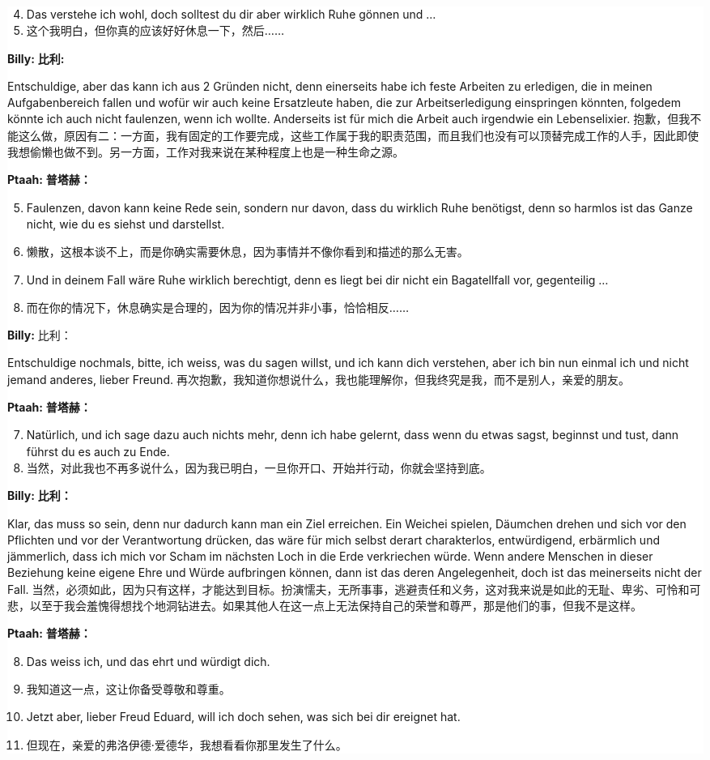 4. Das verstehe ich wohl, doch solltest du dir aber wirklich Ruhe gönnen und …
4. 这个我明白，但你真的应该好好休息一下，然后……

**Billy:**
**比利:**

Entschuldige, aber das kann ich aus 2 Gründen nicht, denn einerseits habe ich feste Arbeiten zu erledigen, die in meinen Aufgabenbereich fallen und wofür wir auch keine Ersatzleute haben, die zur Arbeitserledigung einspringen könnten, folgedem könnte ich auch nicht faulenzen, wenn ich wollte. Anderseits ist für mich die Arbeit auch irgendwie ein Lebenselixier.
抱歉，但我不能这么做，原因有二：一方面，我有固定的工作要完成，这些工作属于我的职责范围，而且我们也没有可以顶替完成工作的人手，因此即使我想偷懒也做不到。另一方面，工作对我来说在某种程度上也是一种生命之源。

**Ptaah:**
**普塔赫：**

5. Faulenzen, davon kann keine Rede sein, sondern nur davon, dass du wirklich Ruhe benötigst, denn so harmlos ist das Ganze nicht, wie du es siehst und darstellst.
5. 懒散，这根本谈不上，而是你确实需要休息，因为事情并不像你看到和描述的那么无害。

6. Und in deinem Fall wäre Ruhe wirklich berechtigt, denn es liegt bei dir nicht ein Bagatellfall vor, gegenteilig …
6. 而在你的情况下，休息确实是合理的，因为你的情况并非小事，恰恰相反……

**Billy:**
比利：

Entschuldige nochmals, bitte, ich weiss, was du sagen willst, und ich kann dich verstehen, aber ich bin nun einmal ich und nicht jemand anderes, lieber Freund.
再次抱歉，我知道你想说什么，我也能理解你，但我终究是我，而不是别人，亲爱的朋友。

**Ptaah:**
**普塔赫：**

7. Natürlich, und ich sage dazu auch nichts mehr, denn ich habe gelernt, dass wenn du etwas sagst, beginnst und tust, dann führst du es auch zu Ende.
7. 当然，对此我也不再多说什么，因为我已明白，一旦你开口、开始并行动，你就会坚持到底。

**Billy:**
**比利：**

Klar, das muss so sein, denn nur dadurch kann man ein Ziel erreichen. Ein Weichei spielen, Däumchen drehen und sich vor den Pflichten und vor der Verantwortung drücken, das wäre für mich selbst derart charakterlos, entwürdigend, erbärmlich und jämmerlich, dass ich mich vor Scham im nächsten Loch in die Erde verkriechen würde. Wenn andere Menschen in dieser Beziehung keine eigene Ehre und Würde aufbringen können, dann ist das deren Angelegenheit, doch ist das meinerseits nicht der Fall.
当然，必须如此，因为只有这样，才能达到目标。扮演懦夫，无所事事，逃避责任和义务，这对我来说是如此的无耻、卑劣、可怜和可悲，以至于我会羞愧得想找个地洞钻进去。如果其他人在这一点上无法保持自己的荣誉和尊严，那是他们的事，但我不是这样。

**Ptaah:**
**普塔赫：**

8. Das weiss ich, und das ehrt und würdigt dich.
8. 我知道这一点，这让你备受尊敬和尊重。

9. Jetzt aber, lieber Freud Eduard, will ich doch sehen, was sich bei dir ereignet hat.
9. 但现在，亲爱的弗洛伊德·爱德华，我想看看你那里发生了什么。
